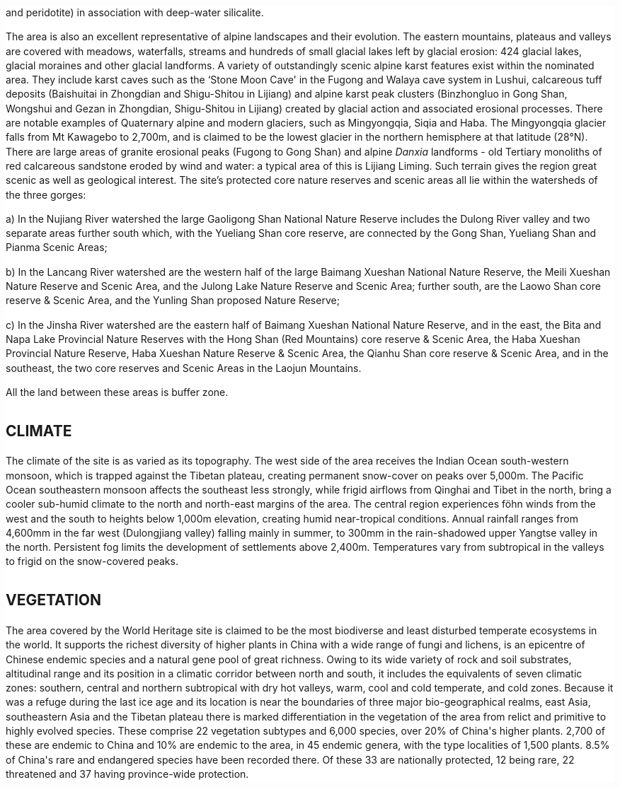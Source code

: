 and peridotite) in association with deep-water silicalite.

The area is also an excellent representative of alpine landscapes and their evolution. The eastern mountains, plateaus and valleys are covered with meadows, waterfalls, streams and hundreds of small glacial lakes left by glacial erosion: 424 glacial lakes, glacial moraines and other glacial landforms. A variety of outstandingly scenic alpine karst features exist within the nominated area. They include karst caves such as the ‘Stone Moon Cave' in the Fugong and Walaya cave system in Lushui, calcareous tuff deposits (Baishuitai in Zhongdian and Shigu-Shitou in Lijiang) and alpine karst peak clusters (Binzhongluo in Gong Shan, Wongshui and Gezan in Zhongdian, Shigu-Shitou in Lijiang) created by glacial action and associated erosional processes. There are notable examples of Quaternary alpine and modern glaciers, such as Mingyongqia, Siqia and Haba. The Mingyongqia glacier falls from Mt Kawagebo to 2,700m, and is claimed to be the lowest glacier in the northern hemisphere at that latitude (28°N). There are large areas of granite erosional peaks (Fugong to Gong Shan) and alpine *Danxia* landforms - old Tertiary monoliths of red calcareous sandstone eroded by wind and water: a typical area of this is Lijiang Liming. Such terrain gives the region great scenic as well as geological interest. The site’s protected core nature reserves and scenic areas all lie within the watersheds of the three gorges:

a\) In the Nujiang River watershed the large Gaoligong Shan National Nature Reserve includes the Dulong River valley and two separate areas further south which, with the Yueliang Shan core reserve, are connected by the Gong Shan, Yueliang Shan and Pianma Scenic Areas;

b\) In the Lancang River watershed are the western half of the large Baimang Xueshan National Nature Reserve, the Meili Xueshan Nature Reserve and Scenic Area, and the Julong Lake Nature Reserve and Scenic Area; further south, are the Laowo Shan core reserve & Scenic Area, and the Yunling Shan proposed Nature Reserve;

c\) In the Jinsha River watershed are the eastern half of Baimang Xueshan National Nature Reserve, and in the east, the Bita and Napa Lake Provincial Nature Reserves with the Hong Shan (Red Mountains) core reserve & Scenic Area, the Haba Xueshan Provincial Nature Reserve, Haba Xueshan Nature Reserve & Scenic Area, the Qianhu Shan core reserve & Scenic Area, and in the southeast, the two core reserves and Scenic Areas in the Laojun Mountains.

All the land between these areas is buffer zone.

CLIMATE
-------

The climate of the site is as varied as its topography. The west side of the area receives the Indian Ocean south-western monsoon, which is trapped against the Tibetan plateau, creating permanent snow-cover on peaks over 5,000m. The Pacific Ocean southeastern monsoon affects the southeast less strongly, while frigid airflows from Qinghai and Tibet in the north, bring a cooler sub-humid climate to the north and north-east margins of the area. The central region experiences föhn winds from the west and the south to heights below 1,000m elevation, creating humid near-tropical conditions. Annual rainfall ranges from 4,600mm in the far west (Dulongjiang valley) falling mainly in summer, to 300mm in the rain-shadowed upper Yangtse valley in the north. Persistent fog limits the development of settlements above 2,400m. Temperatures vary from subtropical in the valleys to frigid on the snow-covered peaks.

VEGETATION 
-----------

The area covered by the World Heritage site is claimed to be the most biodiverse and least disturbed temperate ecosystems in the world. It supports the richest diversity of higher plants in China with a wide range of fungi and lichens, is an epicentre of Chinese endemic species and a natural gene pool of great richness. Owing to its wide variety of rock and soil substrates, altitudinal range and its position in a climatic corridor between north and south, it includes the equivalents of seven climatic zones: southern, central and northern subtropical with dry hot valleys, warm, cool and cold temperate, and cold zones. Because it was a refuge during the last ice age and its location is near the boundaries of three major bio-geographical realms, east Asia, southeastern Asia and the Tibetan plateau there is marked differentiation in the vegetation of the area from relict and primitive to highly evolved species. These comprise 22 vegetation subtypes and 6,000 species, over 20% of China's higher plants. 2,700 of these are endemic to China and 10% are endemic to the area, in 45 endemic genera, with the type localities of 1,500 plants. 8.5% of China's rare and endangered species have been recorded there. Of these 33 are nationally protected, 12 being rare, 22 threatened and 37 having province-wide protection.
